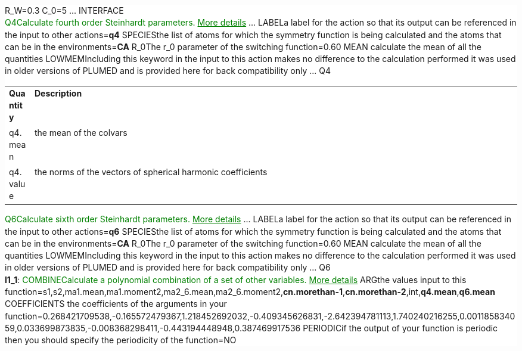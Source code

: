  R_W=0.3
 C_0=5
... INTERFACE
<br/><span class="plumedtooltip" style="color:green">Q4<span class="right">Calculate fourth order Steinhardt parameters. <a href="https://www.plumed.org/doc-master/user-doc/html/Q4" style="color:green">More details</a><i></i></span></span> ...
 <span class="plumedtooltip">LABEL<span class="right">a label for the action so that its output can be referenced in the input to other actions<i></i></span></span>=<b name="data/glycine_plumed.datq4" onclick='showPath("data/glycine_plumed.dat","data/glycine_plumed.datq4","data/glycine_plumed.datq4","brown")'>q4</b>
 <span class="plumedtooltip">SPECIES<span class="right">the list of atoms for which the symmetry function is being calculated and the atoms that can be in the environments<i></i></span></span>=<b name="data/glycine_plumed.datCA">CA</b>
 <span class="plumedtooltip">R_0<span class="right">The r_0 parameter of the switching function<i></i></span></span>=0.60
 <span class="plumedtooltip">MEAN<span class="right"> calculate the mean of all the quantities<i></i></span></span>
 <span class="plumedtooltip">LOWMEM<span class="right">Including this keyword in the input to this action makes no difference to the calculation performed it was used in older versions of PLUMED and is provided here for back compatibility only<i></i></span></span>
... Q4
<br/><span style="display:none;" id="data/glycine_plumed.datq4">The Q4 action with label <b>q4</b> calculates the following quantities:<table  align="center" frame="void" width="95%" cellpadding="5%"><tr><td width="5%"><b> Quantity </b>  </td><td><b> Description </b> </td></tr><tr><td width="5%">q4.mean</td><td>the mean of the colvars</td></tr><tr><td width="5%">q4.value</td><td>the norms of the vectors of spherical harmonic coefficients</td></tr></table></span><span class="plumedtooltip" style="color:green">Q6<span class="right">Calculate sixth order Steinhardt parameters. <a href="https://www.plumed.org/doc-master/user-doc/html/Q6" style="color:green">More details</a><i></i></span></span> ...
 <span class="plumedtooltip">LABEL<span class="right">a label for the action so that its output can be referenced in the input to other actions<i></i></span></span>=<b name="data/glycine_plumed.datq6" onclick='showPath("data/glycine_plumed.dat","data/glycine_plumed.datq6","data/glycine_plumed.datq6","brown")'>q6</b>
 <span class="plumedtooltip">SPECIES<span class="right">the list of atoms for which the symmetry function is being calculated and the atoms that can be in the environments<i></i></span></span>=<b name="data/glycine_plumed.datCA">CA</b>
 <span class="plumedtooltip">R_0<span class="right">The r_0 parameter of the switching function<i></i></span></span>=0.60
 <span class="plumedtooltip">MEAN<span class="right"> calculate the mean of all the quantities<i></i></span></span>
 <span class="plumedtooltip">LOWMEM<span class="right">Including this keyword in the input to this action makes no difference to the calculation performed it was used in older versions of PLUMED and is provided here for back compatibility only<i></i></span></span>
... Q6
<br/><span style="display:none;" id="data/glycine_plumed.datq6">The Q6 action with label <b>q6</b> calculates the following quantities:<table  align="center" frame="void" width="95%" cellpadding="5%"><tr><td width="5%"><b> Quantity </b>  </td><td><b> Description </b> </td></tr><tr><td width="5%">q6.mean</td><td>the mean of the colvars</td></tr><tr><td width="5%">q6.value</td><td>the norms of the vectors of spherical harmonic coefficients</td></tr></table></span><b name="data/glycine_plumed.datl1_1" onclick='showPath("data/glycine_plumed.dat","data/glycine_plumed.datl1_1","data/glycine_plumed.datl1_1","brown")'>l1_1</b>: <span class="plumedtooltip" style="color:green">COMBINE<span class="right">Calculate a polynomial combination of a set of other variables. <a href="https://www.plumed.org/doc-master/user-doc/html/COMBINE" style="color:green">More details</a><i></i></span></span> <span class="plumedtooltip">ARG<span class="right">the values input to this function<i></i></span></span>=s1,s2,ma1.mean,ma1.moment2,ma2_6.mean,ma2_6.moment2,<b name="data/glycine_plumed.datcn">cn.morethan-1</b>,<b name="data/glycine_plumed.datcn">cn.morethan-2</b>,int,<b name="data/glycine_plumed.datq4">q4.mean</b>,<b name="data/glycine_plumed.datq6">q6.mean</b> <span class="plumedtooltip">COEFFICIENTS<span class="right"> the coefficients of the arguments in your function<i></i></span></span>=0.268421709538,-0.165572479367,1.218452692032,-0.409345626831,-2.642394781113,1.740240216255,0.001185834059,0.033699873835,-0.008368298411,-0.443194448948,0.387469917536 <span class="plumedtooltip">PERIODIC<span class="right">if the output of your function is periodic then you should specify the periodicity of the function<i></i></span></span>=NO